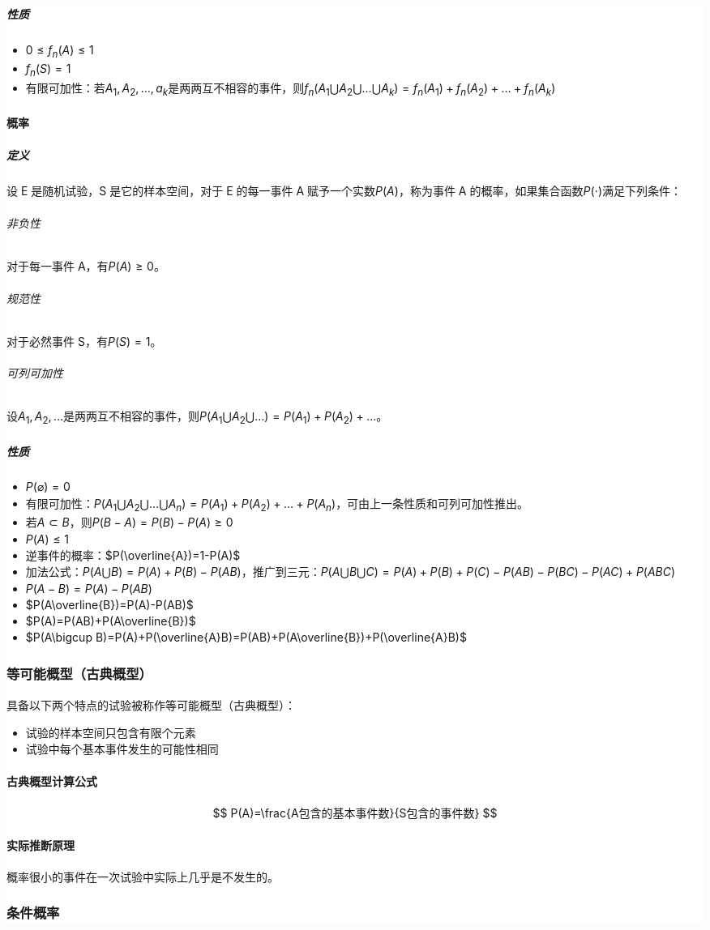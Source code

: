 ##### 性质

- $0\leq f_n(A)\leq 1$
- $f_n(S)=1$
- 有限可加性：若$A_1,A_2,\dots,a_k$是两两互不相容的事件，则$f_n(A_1\bigcup A_2\bigcup\dots\bigcup A_k)=f_n(A_1)+f_n(A_2)+\dots+f_n(A_k)$

#### 概率

##### 定义

设 E 是随机试验，S 是它的样本空间，对于 E 的每一事件 A 赋予一个实数$P(A)$，称为事件 A 的概率，如果集合函数$P(\cdot)$满足下列条件：

###### 非负性

对于每一事件 A，有$P(A)\ge 0$。

###### 规范性

对于必然事件 S，有$P(S)=1$。

###### 可列可加性

设$A_1,A_2,\dots$是两两互不相容的事件，则$P(A_1\bigcup A_2\bigcup\dots)=P(A_1)+P(A_2)+\dots$。

##### 性质

- $P(\varnothing)=0$
- 有限可加性：$P(A_1\bigcup A_2\bigcup\dots\bigcup A_n)=P(A_1)+P(A_2)+\dots+P(A_n)$，可由上一条性质和可列可加性推出。
- 若$A\subset B$，则$P(B-A)=P(B)-P(A)\ge 0$
- $P(A)\le 1$
- 逆事件的概率：$P(\overline{A})=1-P(A)$
- 加法公式：$P(A\bigcup B)=P(A)+P(B)-P(AB)$，推广到三元：$P(A\bigcup B\bigcup C)=P(A)+P(B)+P(C)-P(AB)-P(BC)-P(AC)+P(ABC)$
- $P(A-B)=P(A)-P(AB)$
- $P(A\overline{B})=P(A)-P(AB)$
- $P(A)=P(AB)+P(A\overline{B})$
- $P(A\bigcup B)=P(A)+P(\overline{A}B)=P(AB)+P(A\overline{B})+P(\overline{A}B)$

### 等可能概型（古典概型）

具备以下两个特点的试验被称作等可能概型（古典概型）：

- 试验的样本空间只包含有限个元素
- 试验中每个基本事件发生的可能性相同

#### 古典概型计算公式

$$
P(A)=\frac{A包含的基本事件数}{S包含的事件数}
$$

#### 实际推断原理

概率很小的事件在一次试验中实际上几乎是不发生的。

### 条件概率

